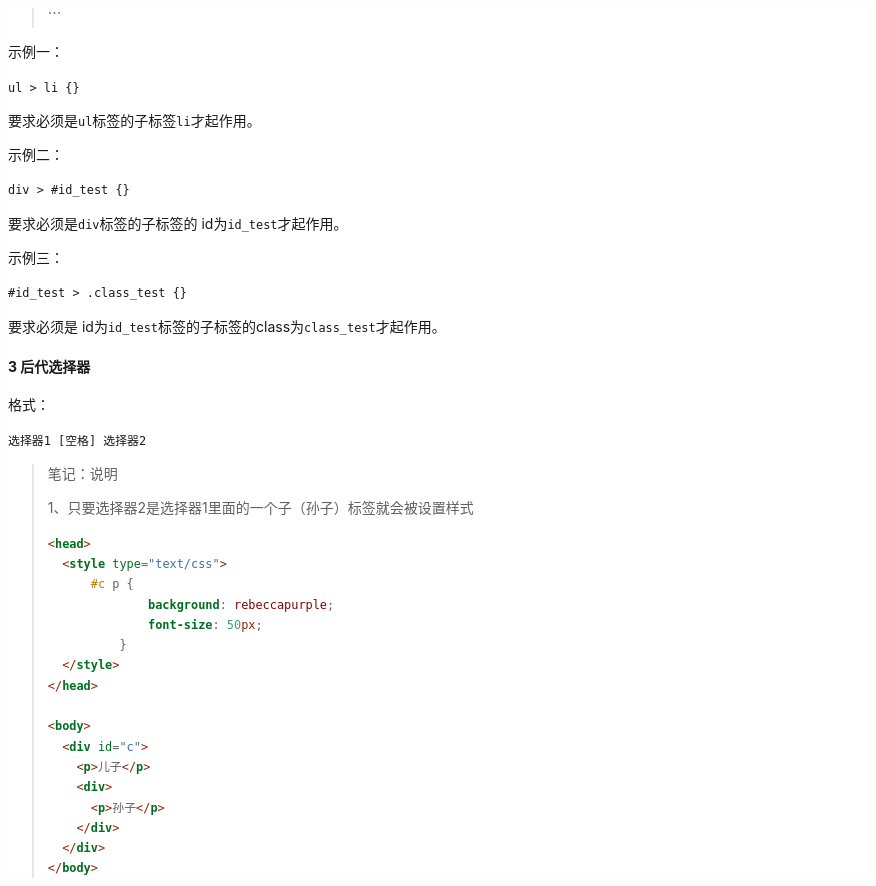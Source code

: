 > </body>
> ```

示例一：

```html
ul > li {}
```

要求必须是`ul`标签的子标签`li`才起作用。

示例二：

```html
div > #id_test {}
```

要求必须是`div`标签的子标签的 id为`id_test`才起作用。

示例三：

```html
#id_test > .class_test {}
```

要求必须是 id为`id_test`标签的子标签的class为`class_test`才起作用。

#### 3 后代选择器

格式：

```
选择器1 [空格] 选择器2
```

> 笔记：说明
>
> 1、只要选择器2是选择器1里面的一个子（孙子）标签就会被设置样式
>
> ```html
> <head>
>   <style type="text/css">
>   	#c p {
>               background: rebeccapurple;
>               font-size: 50px;
>           }
>   </style>
> </head>
>
> <body>
>   <div id="c">
>     <p>儿子</p>   
>     <div>
>       <p>孙子</p>  
>     </div>
>   </div>
> </body>
> ```

